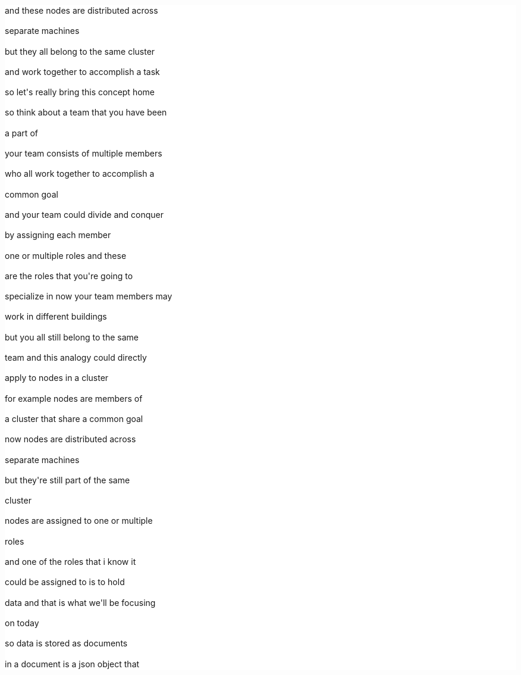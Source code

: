 and these nodes are distributed across

separate machines

but they all belong to the same cluster

and work together to accomplish a task

so let's really bring this concept home

so think about a team that you have been

a part of

your team consists of multiple members

who all work together to accomplish a

common goal

and your team could divide and conquer

by assigning each member

one or multiple roles and these

are the roles that you're going to

specialize in now your team members may

work in different buildings

but you all still belong to the same

team and this analogy could directly

apply to nodes in a cluster

for example nodes are members of

a cluster that share a common goal

now nodes are distributed across

separate machines

but they're still part of the same

cluster

nodes are assigned to one or multiple

roles

and one of the roles that i know it

could be assigned to is to hold

data and that is what we'll be focusing

on today

so data is stored as documents

in a document is a json object that
